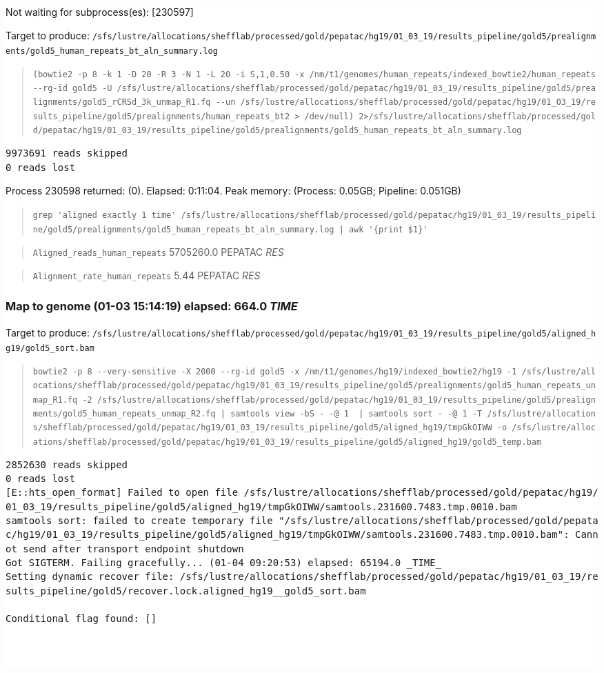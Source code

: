 <pre>
</pre>
Not waiting for subprocess(es): [230597]

Target to produce: `/sfs/lustre/allocations/shefflab/processed/gold/pepatac/hg19/01_03_19/results_pipeline/gold5/prealignments/gold5_human_repeats_bt_aln_summary.log`


> `(bowtie2 -p 8 -k 1 -D 20 -R 3 -N 1 -L 20 -i S,1,0.50 -x /nm/t1/genomes/human_repeats/indexed_bowtie2/human_repeats --rg-id gold5 -U /sfs/lustre/allocations/shefflab/processed/gold/pepatac/hg19/01_03_19/results_pipeline/gold5/prealignments/gold5_rCRSd_3k_unmap_R1.fq --un /sfs/lustre/allocations/shefflab/processed/gold/pepatac/hg19/01_03_19/results_pipeline/gold5/prealignments/human_repeats_bt2 > /dev/null) 2>/sfs/lustre/allocations/shefflab/processed/gold/pepatac/hg19/01_03_19/results_pipeline/gold5/prealignments/gold5_human_repeats_bt_aln_summary.log`

<pre>
9973691 reads skipped
0 reads lost
</pre>
Process 230598 returned: (0). Elapsed: 0:11:04. Peak memory: (Process: 0.05GB; Pipeline: 0.051GB)

> `grep 'aligned exactly 1 time' /sfs/lustre/allocations/shefflab/processed/gold/pepatac/hg19/01_03_19/results_pipeline/gold5/prealignments/gold5_human_repeats_bt_aln_summary.log | awk '{print $1}'`


> `Aligned_reads_human_repeats`	5705260.0	PEPATAC	_RES_

> `Alignment_rate_human_repeats`	5.44	PEPATAC	_RES_

### Map to genome (01-03 15:14:19) elapsed: 664.0 _TIME_


Target to produce: `/sfs/lustre/allocations/shefflab/processed/gold/pepatac/hg19/01_03_19/results_pipeline/gold5/aligned_hg19/gold5_sort.bam`


> `bowtie2 -p 8 --very-sensitive -X 2000 --rg-id gold5 -x /nm/t1/genomes/hg19/indexed_bowtie2/hg19 -1 /sfs/lustre/allocations/shefflab/processed/gold/pepatac/hg19/01_03_19/results_pipeline/gold5/prealignments/gold5_human_repeats_unmap_R1.fq -2 /sfs/lustre/allocations/shefflab/processed/gold/pepatac/hg19/01_03_19/results_pipeline/gold5/prealignments/gold5_human_repeats_unmap_R2.fq | samtools view -bS - -@ 1  | samtools sort - -@ 1 -T /sfs/lustre/allocations/shefflab/processed/gold/pepatac/hg19/01_03_19/results_pipeline/gold5/aligned_hg19/tmpGkOIWW -o /sfs/lustre/allocations/shefflab/processed/gold/pepatac/hg19/01_03_19/results_pipeline/gold5/aligned_hg19/gold5_temp.bam`

<pre>
2852630 reads skipped
0 reads lost
[E::hts_open_format] Failed to open file /sfs/lustre/allocations/shefflab/processed/gold/pepatac/hg19/01_03_19/results_pipeline/gold5/aligned_hg19/tmpGkOIWW/samtools.231600.7483.tmp.0010.bam
samtools sort: failed to create temporary file "/sfs/lustre/allocations/shefflab/processed/gold/pepatac/hg19/01_03_19/results_pipeline/gold5/aligned_hg19/tmpGkOIWW/samtools.231600.7483.tmp.0010.bam": Cannot send after transport endpoint shutdown
Got SIGTERM. Failing gracefully... (01-04 09:20:53) elapsed: 65194.0 _TIME_
Setting dynamic recover file: /sfs/lustre/allocations/shefflab/processed/gold/pepatac/hg19/01_03_19/results_pipeline/gold5/recover.lock.aligned_hg19__gold5_sort.bam

Conditional flag found: []

